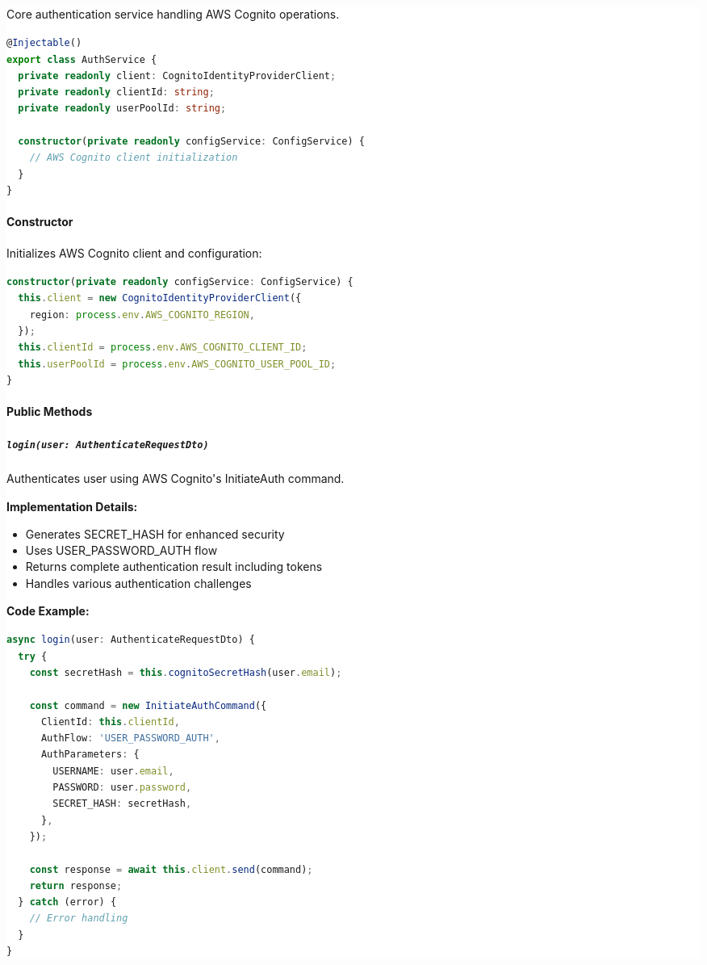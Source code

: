 Core authentication service handling AWS Cognito operations.

```typescript
@Injectable()
export class AuthService {
  private readonly client: CognitoIdentityProviderClient;
  private readonly clientId: string;
  private readonly userPoolId: string;

  constructor(private readonly configService: ConfigService) {
    // AWS Cognito client initialization
  }
}
```

#### Constructor

Initializes AWS Cognito client and configuration:

```typescript
constructor(private readonly configService: ConfigService) {
  this.client = new CognitoIdentityProviderClient({
    region: process.env.AWS_COGNITO_REGION,
  });
  this.clientId = process.env.AWS_COGNITO_CLIENT_ID;
  this.userPoolId = process.env.AWS_COGNITO_USER_POOL_ID;
}
```

#### Public Methods

##### `login(user: AuthenticateRequestDto)`

Authenticates user using AWS Cognito's InitiateAuth command.

**Implementation Details:**
- Generates SECRET_HASH for enhanced security
- Uses USER_PASSWORD_AUTH flow
- Returns complete authentication result including tokens
- Handles various authentication challenges

**Code Example:**
```typescript
async login(user: AuthenticateRequestDto) {
  try {
    const secretHash = this.cognitoSecretHash(user.email);
    
    const command = new InitiateAuthCommand({
      ClientId: this.clientId,
      AuthFlow: 'USER_PASSWORD_AUTH',
      AuthParameters: {
        USERNAME: user.email,
        PASSWORD: user.password,
        SECRET_HASH: secretHash,
      },
    });

    const response = await this.client.send(command);
    return response;
  } catch (error) {
    // Error handling
  }
}
```
